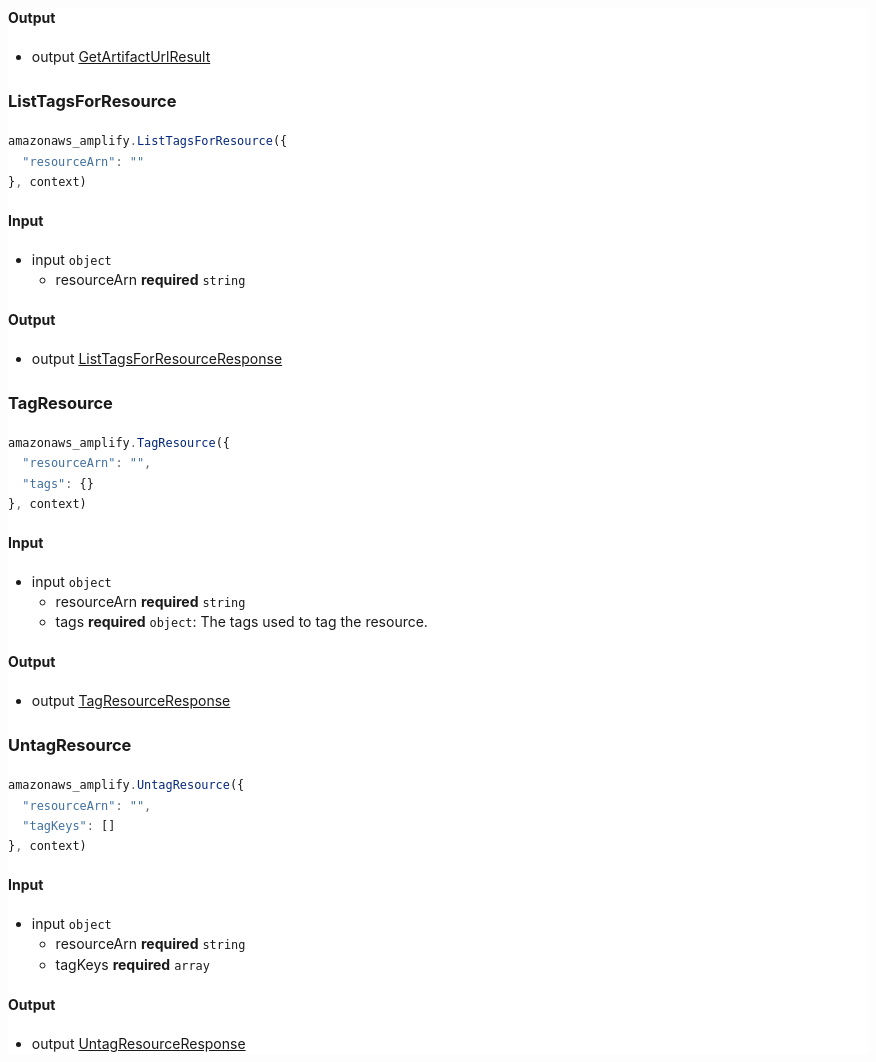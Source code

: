 #### Output
* output [GetArtifactUrlResult](#getartifacturlresult)

### ListTagsForResource



```js
amazonaws_amplify.ListTagsForResource({
  "resourceArn": ""
}, context)
```

#### Input
* input `object`
  * resourceArn **required** `string`

#### Output
* output [ListTagsForResourceResponse](#listtagsforresourceresponse)

### TagResource



```js
amazonaws_amplify.TagResource({
  "resourceArn": "",
  "tags": {}
}, context)
```

#### Input
* input `object`
  * resourceArn **required** `string`
  * tags **required** `object`:  The tags used to tag the resource. 

#### Output
* output [TagResourceResponse](#tagresourceresponse)

### UntagResource



```js
amazonaws_amplify.UntagResource({
  "resourceArn": "",
  "tagKeys": []
}, context)
```

#### Input
* input `object`
  * resourceArn **required** `string`
  * tagKeys **required** `array`

#### Output
* output [UntagResourceResponse](#untagresourceresponse)
